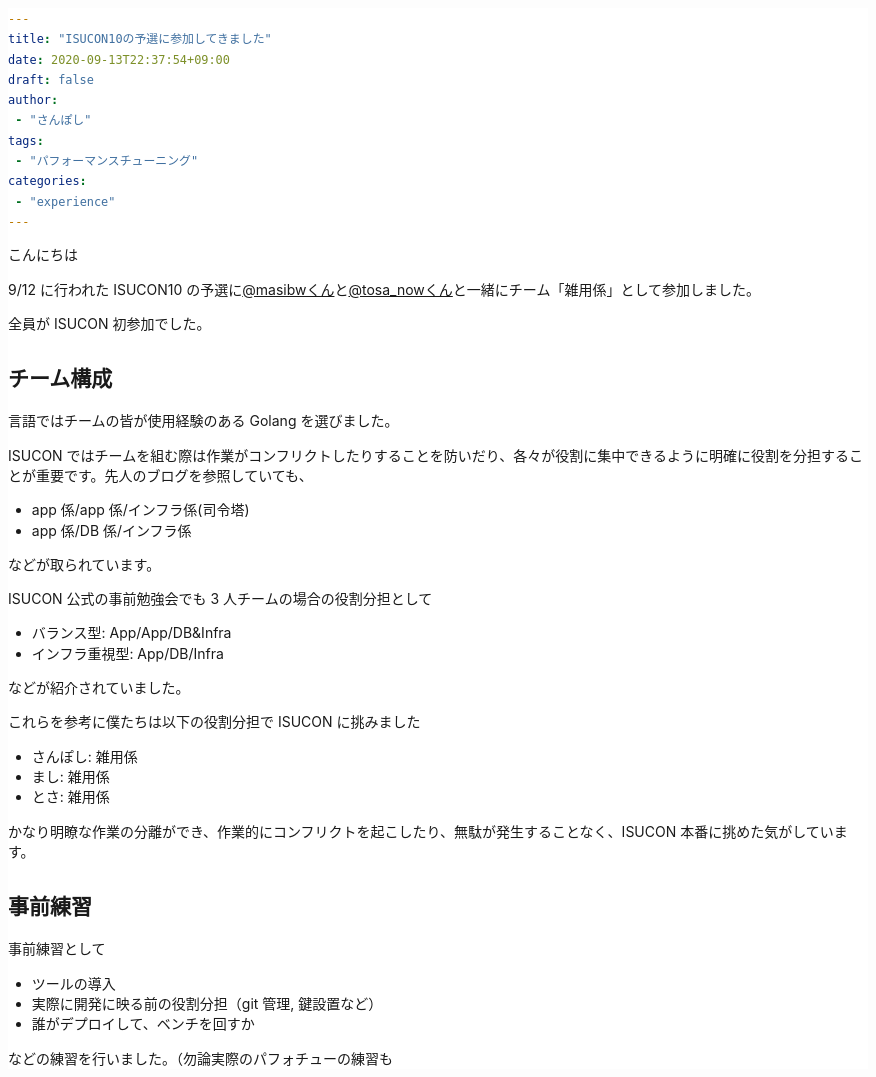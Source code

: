 ```yaml
---
title: "ISUCON10の予選に参加してきました"
date: 2020-09-13T22:37:54+09:00
draft: false
author:
 - "さんぽし"
tags:
 - "パフォーマンスチューニング"
categories:
 - "experience"
---
```


こんにちは

9/12 に行われた ISUCON10 の予選に[@masibwくん](https://twitter.com/masibw)と[@tosa_nowくん](https://twitter.com/tosa_now)と一緒にチーム「雑用係」として参加しました。

全員が ISUCON 初参加でした。

## チーム構成

言語ではチームの皆が使用経験のある Golang を選びました。

ISUCON ではチームを組む際は作業がコンフリクトしたりすることを防いだり、各々が役割に集中できるように明確に役割を分担することが重要です。先人のブログを参照していても、

- app 係/app 係/インフラ係(司令塔)
- app 係/DB 係/インフラ係

などが取られています。

ISUCON 公式の事前勉強会でも 3 人チームの場合の役割分担として

- バランス型: App/App/DB&Infra
- インフラ重視型: App/DB/Infra

などが紹介されていました。

これらを参考に僕たちは以下の役割分担で ISUCON に挑みました

- さんぽし: 雑用係
- まし: 雑用係
- とさ: 雑用係

かなり明瞭な作業の分離ができ、作業的にコンフリクトを起こしたり、無駄が発生することなく、ISUCON 本番に挑めた気がしています。

## 事前練習

事前練習として

- ツールの導入
- 実際に開発に映る前の役割分担（git 管理, 鍵設置など）
- 誰がデプロイして、ベンチを回すか

などの練習を行いました。（勿論実際のパフォチューの練習も
